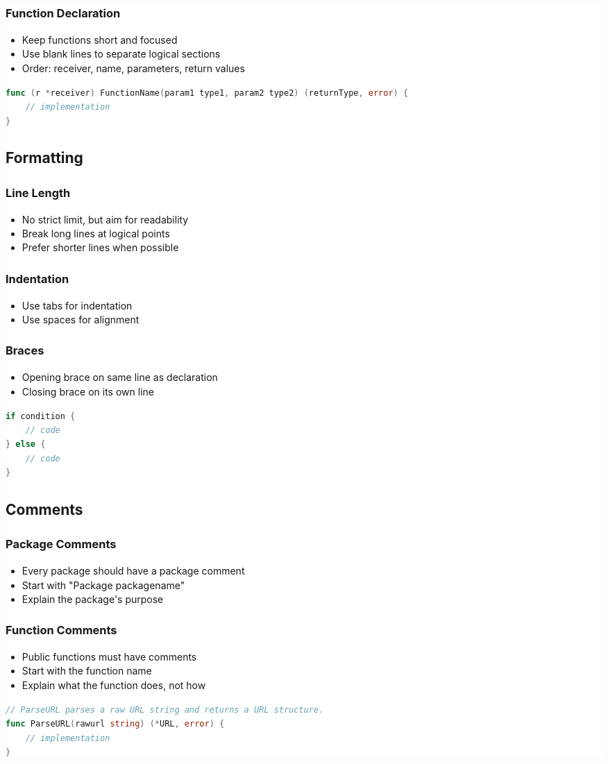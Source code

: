 ### Function Declaration
- Keep functions short and focused
- Use blank lines to separate logical sections
- Order: receiver, name, parameters, return values

```go
func (r *receiver) FunctionName(param1 type1, param2 type2) (returnType, error) {
    // implementation
}
```

## Formatting

### Line Length
- No strict limit, but aim for readability
- Break long lines at logical points
- Prefer shorter lines when possible

### Indentation
- Use tabs for indentation
- Use spaces for alignment

### Braces
- Opening brace on same line as declaration
- Closing brace on its own line

```go
if condition {
    // code
} else {
    // code
}
```

## Comments

### Package Comments
- Every package should have a package comment
- Start with "Package packagename"
- Explain the package's purpose

### Function Comments
- Public functions must have comments
- Start with the function name
- Explain what the function does, not how

```go
// ParseURL parses a raw URL string and returns a URL structure.
func ParseURL(rawurl string) (*URL, error) {
    // implementation
}
```
